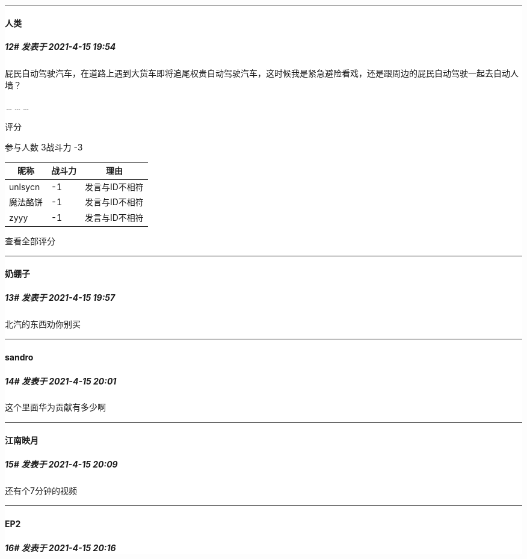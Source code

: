 
*****

####  人类  
##### 12#       发表于 2021-4-15 19:54


屁民自动驾驶汽车，在道路上遇到大货车即将追尾权贵自动驾驶汽车，这时候我是紧急避险看戏，还是跟周边的屁民自动驾驶一起去自动人墙？


﹍﹍﹍

评分


 参与人数 3战斗力 -3

|昵称|战斗力|理由|
|----|---|---|
| unlsycn|-1|发言与ID不相符|
| 魔法酪饼|-1|发言与ID不相符|
| zyyy|-1|发言与ID不相符|


查看全部评分


*****

####  奶绷子  
##### 13#       发表于 2021-4-15 19:57


北汽的东西劝你别买


*****

####  sandro  
##### 14#       发表于 2021-4-15 20:01


这个里面华为贡献有多少啊


*****

####  江南映月  
##### 15#       发表于 2021-4-15 20:09


还有个7分钟的视频


*****

####  EP2  
##### 16#       发表于 2021-4-15 20:16
